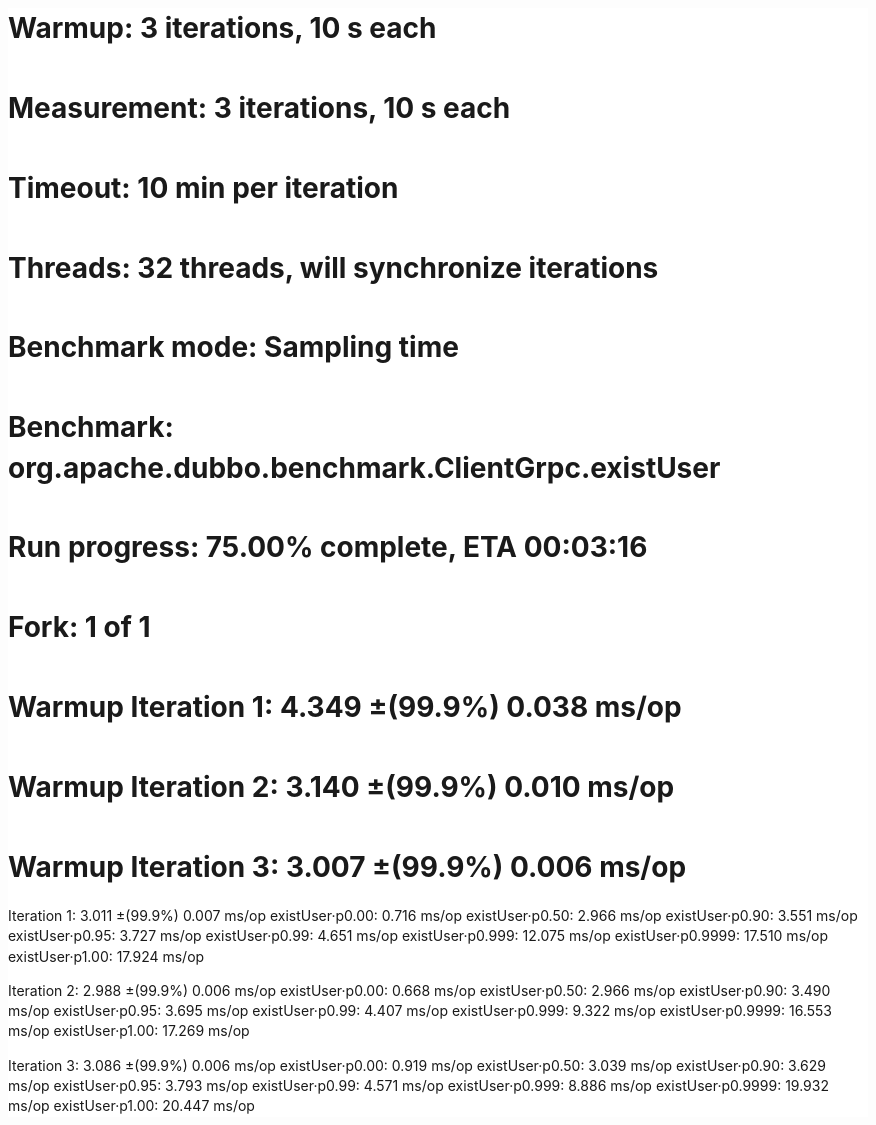 # Warmup: 3 iterations, 10 s each
# Measurement: 3 iterations, 10 s each
# Timeout: 10 min per iteration
# Threads: 32 threads, will synchronize iterations
# Benchmark mode: Sampling time
# Benchmark: org.apache.dubbo.benchmark.ClientGrpc.existUser

# Run progress: 75.00% complete, ETA 00:03:16
# Fork: 1 of 1
# Warmup Iteration   1: 4.349 ±(99.9%) 0.038 ms/op
# Warmup Iteration   2: 3.140 ±(99.9%) 0.010 ms/op
# Warmup Iteration   3: 3.007 ±(99.9%) 0.006 ms/op
Iteration   1: 3.011 ±(99.9%) 0.007 ms/op
                 existUser·p0.00:   0.716 ms/op
                 existUser·p0.50:   2.966 ms/op
                 existUser·p0.90:   3.551 ms/op
                 existUser·p0.95:   3.727 ms/op
                 existUser·p0.99:   4.651 ms/op
                 existUser·p0.999:  12.075 ms/op
                 existUser·p0.9999: 17.510 ms/op
                 existUser·p1.00:   17.924 ms/op

Iteration   2: 2.988 ±(99.9%) 0.006 ms/op
                 existUser·p0.00:   0.668 ms/op
                 existUser·p0.50:   2.966 ms/op
                 existUser·p0.90:   3.490 ms/op
                 existUser·p0.95:   3.695 ms/op
                 existUser·p0.99:   4.407 ms/op
                 existUser·p0.999:  9.322 ms/op
                 existUser·p0.9999: 16.553 ms/op
                 existUser·p1.00:   17.269 ms/op

Iteration   3: 3.086 ±(99.9%) 0.006 ms/op
                 existUser·p0.00:   0.919 ms/op
                 existUser·p0.50:   3.039 ms/op
                 existUser·p0.90:   3.629 ms/op
                 existUser·p0.95:   3.793 ms/op
                 existUser·p0.99:   4.571 ms/op
                 existUser·p0.999:  8.886 ms/op
                 existUser·p0.9999: 19.932 ms/op
                 existUser·p1.00:   20.447 ms/op
